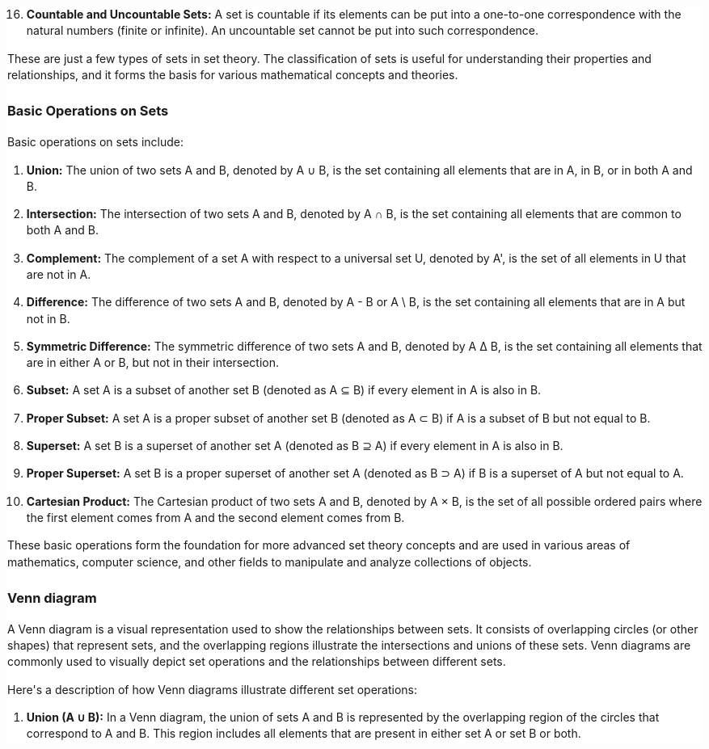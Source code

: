 16. **Countable and Uncountable Sets:** A set is countable if its elements can be put into a one-to-one correspondence with the natural numbers (finite or infinite). An uncountable set cannot be put into such correspondence.

These are just a few types of sets in set theory. The classification of sets is useful for understanding their properties and relationships, and it forms the basis for various mathematical concepts and theories.


### Basic Operations on Sets

Basic operations on sets include:

1. **Union:** The union of two sets A and B, denoted by A ∪ B, is the set containing all elements that are in A, in B, or in both A and B.

2. **Intersection:** The intersection of two sets A and B, denoted by A ∩ B, is the set containing all elements that are common to both A and B.

3. **Complement:** The complement of a set A with respect to a universal set U, denoted by A', is the set of all elements in U that are not in A.

4. **Difference:** The difference of two sets A and B, denoted by A - B or A \ B, is the set containing all elements that are in A but not in B.

5. **Symmetric Difference:** The symmetric difference of two sets A and B, denoted by A Δ B, is the set containing all elements that are in either A or B, but not in their intersection.

6. **Subset:** A set A is a subset of another set B (denoted as A ⊆ B) if every element in A is also in B.

7. **Proper Subset:** A set A is a proper subset of another set B (denoted as A ⊂ B) if A is a subset of B but not equal to B.

8. **Superset:** A set B is a superset of another set A (denoted as B ⊇ A) if every element in A is also in B.

9. **Proper Superset:** A set B is a proper superset of another set A (denoted as B ⊃ A) if B is a superset of A but not equal to A.

10. **Cartesian Product:** The Cartesian product of two sets A and B, denoted by A × B, is the set of all possible ordered pairs where the first element comes from A and the second element comes from B.

These basic operations form the foundation for more advanced set theory concepts and are used in various areas of mathematics, computer science, and other fields to manipulate and analyze collections of objects.


### Venn diagram

A Venn diagram is a visual representation used to show the relationships between sets. It consists of overlapping circles (or other shapes) that represent sets, and the overlapping regions illustrate the intersections and unions of these sets. Venn diagrams are commonly used to visually depict set operations and the relationships between different sets.

Here's a description of how Venn diagrams illustrate different set operations:

1. **Union (A ∪ B):** In a Venn diagram, the union of sets A and B is represented by the overlapping region of the circles that correspond to A and B. This region includes all elements that are present in either set A or set B or both.
